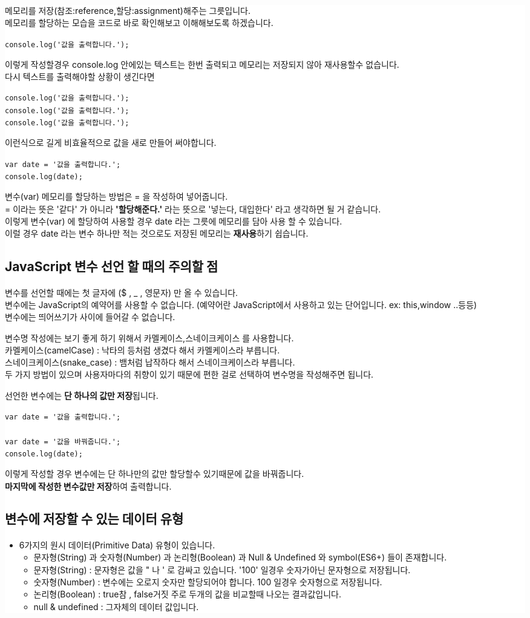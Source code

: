 메모리를 저장(참조:reference,할당:assignment)해주는 그릇입니다. <br/>
메모리를 할당하는 모습을 코드로 바로 확인해보고 이해해보도록 하겠습니다.

~~~
console.log('값을 출력합니다.');
~~~

이렇게 작성할경우 console.log 안에있는 텍스트는 한번 출력되고 메모리는 저장되지 않아 재사용할수 없습니다. <br/>
다시 텍스트를 출력해야할 상황이 생긴다면

~~~
console.log('값을 출력합니다.');
console.log('값을 출력합니다.');
console.log('값을 출력합니다.');
~~~

이런식으로 길게 비효율적으로 값을 새로 만들어 써야합니다.

~~~
var date = '값을 출력합니다.';
console.log(date);
~~~

변수(var) 메모리를 할당하는 방법은 = 을 작성하여 넣어줍니다. <br/>
= 이라는 뜻은 '같다' 가 아니라 <strong>'할당해준다.'</strong> 라는 뜻으로 '넣는다, 대입한다' 라고 생각하면 될 거 같습니다. <br/>
이렇게 변수(var) 에 할당하여 사용할 경우 date 라는 그릇에 메모리를 담아 사용 할 수 있습니다. <br/>
이럴 경우 date 라는 변수 하나만 적는 것으로도 저장된 메모리는 <strong>재사용</strong>하기 쉽습니다.

## JavaScript 변수 선언 할 때의 주의할 점

변수를 선언할 때에는 첫 글자에 ($ , _ , 영문자) 만 올 수 있습니다. <br/>
변수에는 JavaScript의 예약어를 사용할 수 없습니다. (예약어란 JavaScript에서 사용하고 있는 단어입니다. ex: this,window ..등등) <br/>
변수에는 띄어쓰기가 사이에 들어갈 수 없습니다.

변수명 작성에는 보기 좋게 하기 위해서 카멜케이스,스네이크케이스 를 사용합니다. <br/>
카멜케이스(camelCase) : 낙타의 등처럼 생겼다 해서 카멜케이스라 부릅니다. <br/>
스네이크케이스(snake_case) : 뱀처럼 납작하다 해서 스네이크케이스라 부릅니다. <br/>
두 가지 방법이 있으며 사용자마다의 취향이 있기 때문에 편한 걸로 선택하여 변수명을 작성해주면 됩니다.

선언한 변수에는 <strong>단 하나의 값만 저장</strong>됩니다.

~~~
var date = '값을 출력합니다.';

var date = '값을 바꿔줍니다.';
console.log(date);
~~~

이렇게 작성할 경우 변수에는 단 하나만의 값만 할당할수 있기때문에 값을 바꿔줍니다. <br/>
<strong>마지막에 작성한 변수값만 저장</strong>하여 출력합니다.

## 변수에 저장할 수 있는 데이터 유형

- 6가지의 원시 데이터(Primitive Data) 유형이 있습니다.
    - 문자형(String) 과 숫자형(Number) 과 논리형(Boolean) 과 Null & Undefined 와 symbol(ES6+) 들이 존재합니다.
    - 문자형(String) : 문자형은 값을 " 나 ' 로 감싸고 있습니다. '100' 일경우 숫자가아닌 문자형으로 저장됩니다.
    - 숫자형(Number) : 변수에는 오로지 숫자만 할당되어야 합니다. 100 일경우 숫자형으로 저장됩니다.
    - 논리형(Boolean) : true참 , false거짓 주로 두개의 값을 비교할때 나오는 결과값입니다.
    - null & undefined : 그자체의 데이터 값입니다.
  